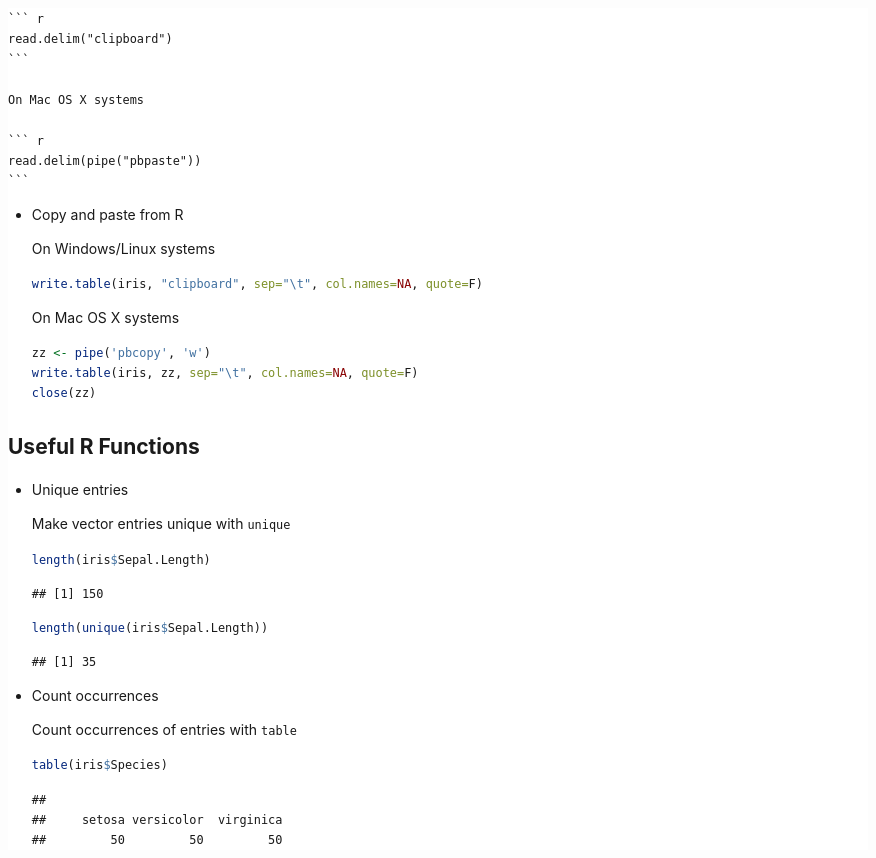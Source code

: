     ``` r
    read.delim("clipboard") 
    ```

    On Mac OS X systems

    ``` r
    read.delim(pipe("pbpaste")) 
    ```

-   Copy and paste from R

    On Windows/Linux systems

    ``` r
    write.table(iris, "clipboard", sep="\t", col.names=NA, quote=F) 
    ```

    On Mac OS X systems

    ``` r
    zz <- pipe('pbcopy', 'w')
    write.table(iris, zz, sep="\t", col.names=NA, quote=F)
    close(zz) 
    ```

Useful R Functions
------------------

-   Unique entries

    Make vector entries unique with `unique`

    ``` r
    length(iris$Sepal.Length)
    ```

        ## [1] 150

    ``` r
    length(unique(iris$Sepal.Length))
    ```

        ## [1] 35

-   Count occurrences

    Count occurrences of entries with `table`

    ``` r
    table(iris$Species)
    ```

        ## 
        ##     setosa versicolor  virginica 
        ##         50         50         50
